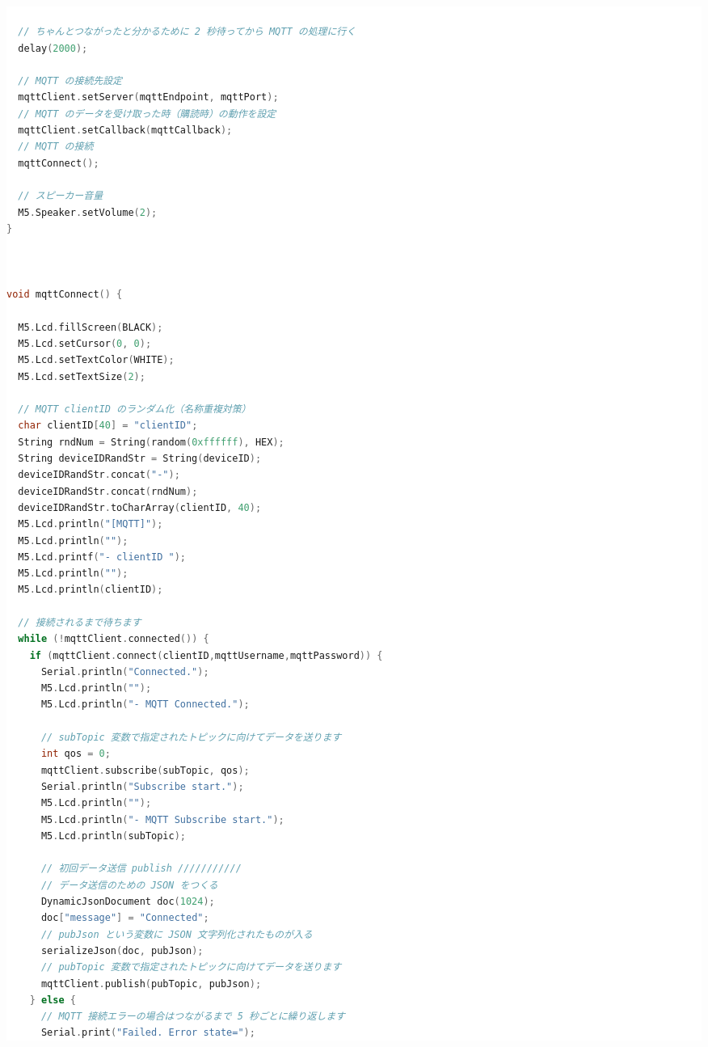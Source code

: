 ```c

  // ちゃんとつながったと分かるために 2 秒待ってから MQTT の処理に行く
  delay(2000);

  // MQTT の接続先設定
  mqttClient.setServer(mqttEndpoint, mqttPort);
  // MQTT のデータを受け取った時（購読時）の動作を設定
  mqttClient.setCallback(mqttCallback);
  // MQTT の接続
  mqttConnect();

  // スピーカー音量
  M5.Speaker.setVolume(2);
}



void mqttConnect() {

  M5.Lcd.fillScreen(BLACK);
  M5.Lcd.setCursor(0, 0);
  M5.Lcd.setTextColor(WHITE);
  M5.Lcd.setTextSize(2);
  
  // MQTT clientID のランダム化（名称重複対策）
  char clientID[40] = "clientID";
  String rndNum = String(random(0xffffff), HEX);
  String deviceIDRandStr = String(deviceID);
  deviceIDRandStr.concat("-");
  deviceIDRandStr.concat(rndNum);
  deviceIDRandStr.toCharArray(clientID, 40);
  M5.Lcd.println("[MQTT]");
  M5.Lcd.println("");
  M5.Lcd.printf("- clientID ");
  M5.Lcd.println("");
  M5.Lcd.println(clientID);

  // 接続されるまで待ちます
  while (!mqttClient.connected()) {
    if (mqttClient.connect(clientID,mqttUsername,mqttPassword)) {
      Serial.println("Connected.");
      M5.Lcd.println("");
      M5.Lcd.println("- MQTT Connected.");
      
      // subTopic 変数で指定されたトピックに向けてデータを送ります
      int qos = 0;
      mqttClient.subscribe(subTopic, qos);
      Serial.println("Subscribe start.");
      M5.Lcd.println("");
      M5.Lcd.println("- MQTT Subscribe start.");
      M5.Lcd.println(subTopic);

      // 初回データ送信 publish ///////////
      // データ送信のための JSON をつくる
      DynamicJsonDocument doc(1024);
      doc["message"] = "Connected";
      // pubJson という変数に JSON 文字列化されたものが入る
      serializeJson(doc, pubJson);
      // pubTopic 変数で指定されたトピックに向けてデータを送ります
      mqttClient.publish(pubTopic, pubJson);
    } else {
      // MQTT 接続エラーの場合はつながるまで 5 秒ごとに繰り返します
      Serial.print("Failed. Error state=");
```